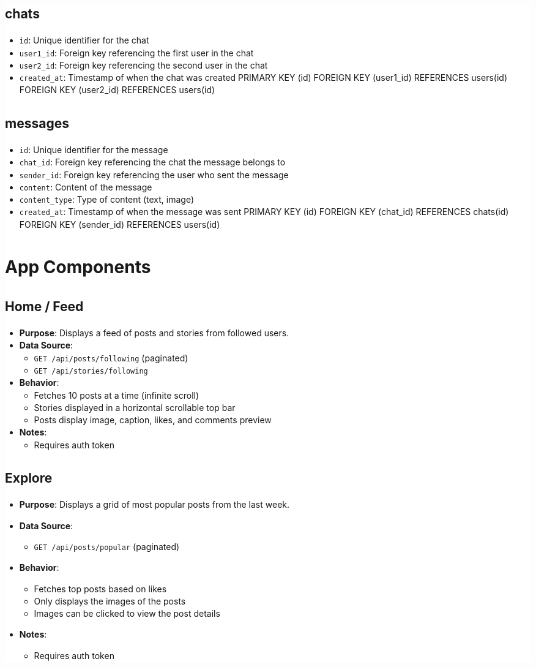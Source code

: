 ## chats

- `id`: Unique identifier for the chat
- `user1_id`: Foreign key referencing the first user in the chat
- `user2_id`: Foreign key referencing the second user in the chat
- `created_at`: Timestamp of when the chat was created
  PRIMARY KEY (id)
  FOREIGN KEY (user1_id) REFERENCES users(id)
  FOREIGN KEY (user2_id) REFERENCES users(id)

## messages

- `id`: Unique identifier for the message
- `chat_id`: Foreign key referencing the chat the message belongs to
- `sender_id`: Foreign key referencing the user who sent the message
- `content`: Content of the message
- `content_type`: Type of content (text, image)
- `created_at`: Timestamp of when the message was sent
  PRIMARY KEY (id)
  FOREIGN KEY (chat_id) REFERENCES chats(id)
  FOREIGN KEY (sender_id) REFERENCES users(id)

# App Components

## Home / Feed

- **Purpose**: Displays a feed of posts and stories from followed users.
- **Data Source**:
  - `GET /api/posts/following` (paginated)
  - `GET /api/stories/following`
- **Behavior**:
  - Fetches 10 posts at a time (infinite scroll)
  - Stories displayed in a horizontal scrollable top bar
  - Posts display image, caption, likes, and comments preview
- **Notes**:
  - Requires auth token

## Explore

- **Purpose**: Displays a grid of most popular posts from the last week.
- **Data Source**:
  - `GET /api/posts/popular` (paginated)
- **Behavior**:
  - Fetches top posts based on likes
  - Only displays the images of the posts
  - Images can be clicked to view the post details
- **Notes**:

  - Requires auth token
